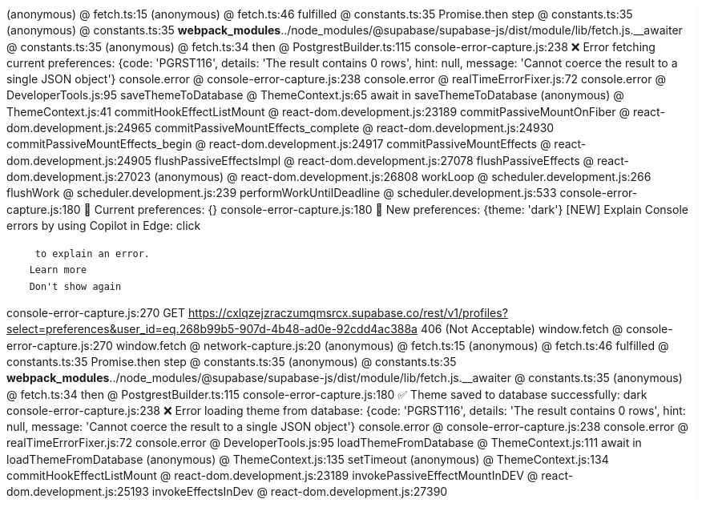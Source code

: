 (anonymous) @ fetch.ts:15
(anonymous) @ fetch.ts:46
fulfilled @ constants.ts:35
Promise.then
step @ constants.ts:35
(anonymous) @ constants.ts:35
__webpack_modules__../node_modules/@supabase/supabase-js/dist/module/lib/fetch.js.__awaiter @ constants.ts:35
(anonymous) @ fetch.ts:34
then @ PostgrestBuilder.ts:115
console-error-capture.js:238  ❌ Error fetching current preferences: {code: 'PGRST116', details: 'The result contains 0 rows', hint: null, message: 'Cannot coerce the result to a single JSON object'}
console.error @ console-error-capture.js:238
console.error @ realTimeErrorFixer.js:72
console.error @ DeveloperTools.js:95
saveThemeToDatabase @ ThemeContext.js:65
await in saveThemeToDatabase
(anonymous) @ ThemeContext.js:41
commitHookEffectListMount @ react-dom.development.js:23189
commitPassiveMountOnFiber @ react-dom.development.js:24965
commitPassiveMountEffects_complete @ react-dom.development.js:24930
commitPassiveMountEffects_begin @ react-dom.development.js:24917
commitPassiveMountEffects @ react-dom.development.js:24905
flushPassiveEffectsImpl @ react-dom.development.js:27078
flushPassiveEffects @ react-dom.development.js:27023
(anonymous) @ react-dom.development.js:26808
workLoop @ scheduler.development.js:266
flushWork @ scheduler.development.js:239
performWorkUntilDeadline @ scheduler.development.js:533
console-error-capture.js:180 📝 Current preferences: {}
console-error-capture.js:180 📝 New preferences: {theme: 'dark'}
[NEW] Explain Console errors by using Copilot in Edge: click
         
         to explain an error. 
        Learn more
        Don't show again
console-error-capture.js:270   GET https://cxlqzejzraczumqmsrcx.supabase.co/rest/v1/profiles?select=preferences&user_id=eq.268b99b5-907d-4b48-ad0e-92cdd4ac388a 406 (Not Acceptable)
window.fetch @ console-error-capture.js:270
window.fetch @ network-capture.js:20
(anonymous) @ fetch.ts:15
(anonymous) @ fetch.ts:46
fulfilled @ constants.ts:35
Promise.then
step @ constants.ts:35
(anonymous) @ constants.ts:35
__webpack_modules__../node_modules/@supabase/supabase-js/dist/module/lib/fetch.js.__awaiter @ constants.ts:35
(anonymous) @ fetch.ts:34
then @ PostgrestBuilder.ts:115
console-error-capture.js:180 ✅ Theme saved to database successfully: dark
console-error-capture.js:238  ❌ Error loading theme from database: {code: 'PGRST116', details: 'The result contains 0 rows', hint: null, message: 'Cannot coerce the result to a single JSON object'}
console.error @ console-error-capture.js:238
console.error @ realTimeErrorFixer.js:72
console.error @ DeveloperTools.js:95
loadThemeFromDatabase @ ThemeContext.js:111
await in loadThemeFromDatabase
(anonymous) @ ThemeContext.js:135
setTimeout
(anonymous) @ ThemeContext.js:134
commitHookEffectListMount @ react-dom.development.js:23189
invokePassiveEffectMountInDEV @ react-dom.development.js:25193
invokeEffectsInDev @ react-dom.development.js:27390